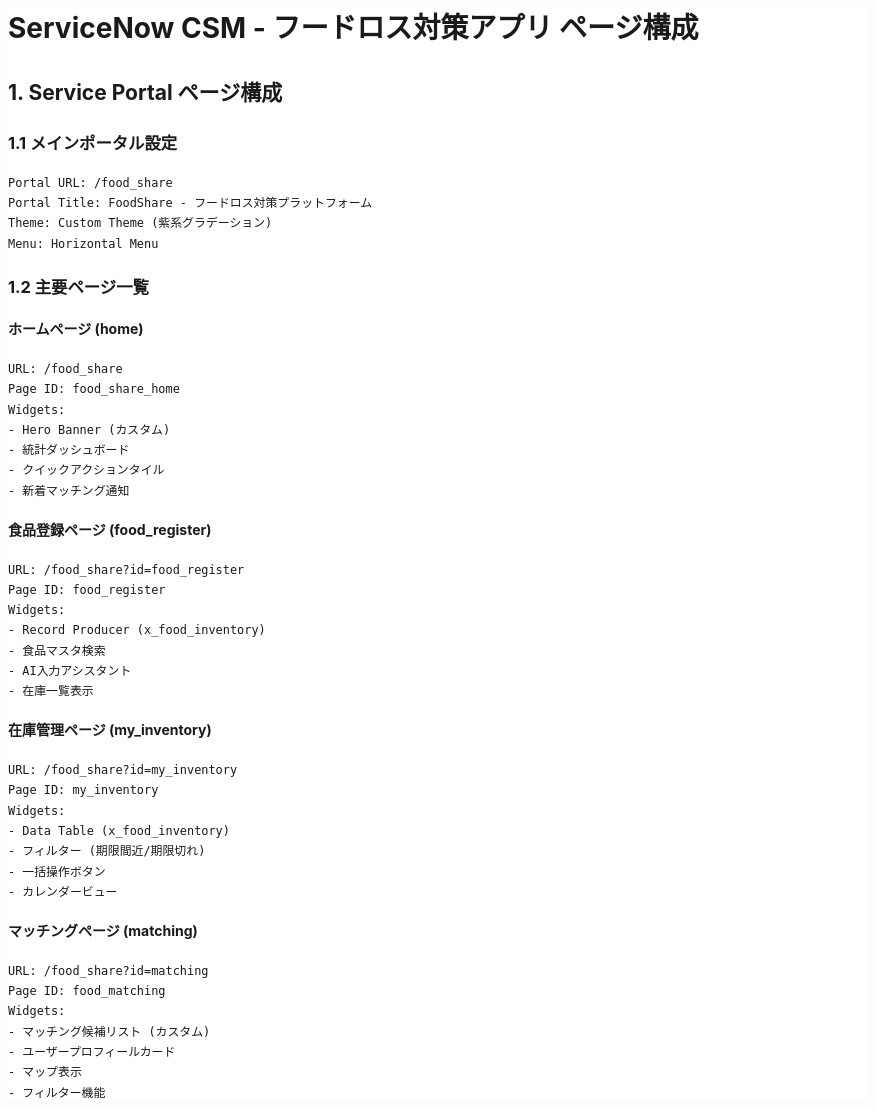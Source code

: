 # ServiceNow CSM - フードロス対策アプリ ページ構成

## 1. Service Portal ページ構成

### 1.1 メインポータル設定
```
Portal URL: /food_share
Portal Title: FoodShare - フードロス対策プラットフォーム
Theme: Custom Theme (紫系グラデーション)
Menu: Horizontal Menu
```

### 1.2 主要ページ一覧

#### ホームページ (home)
```
URL: /food_share
Page ID: food_share_home
Widgets:
- Hero Banner (カスタム)
- 統計ダッシュボード
- クイックアクションタイル
- 新着マッチング通知
```

#### 食品登録ページ (food_register)
```
URL: /food_share?id=food_register
Page ID: food_register
Widgets:
- Record Producer (x_food_inventory)
- 食品マスタ検索
- AI入力アシスタント
- 在庫一覧表示
```

#### 在庫管理ページ (my_inventory)
```
URL: /food_share?id=my_inventory
Page ID: my_inventory
Widgets:
- Data Table (x_food_inventory)
- フィルター (期限間近/期限切れ)
- 一括操作ボタン
- カレンダービュー
```

#### マッチングページ (matching)
```
URL: /food_share?id=matching
Page ID: food_matching
Widgets:
- マッチング候補リスト (カスタム)
- ユーザープロフィールカード
- マップ表示
- フィルター機能
```
